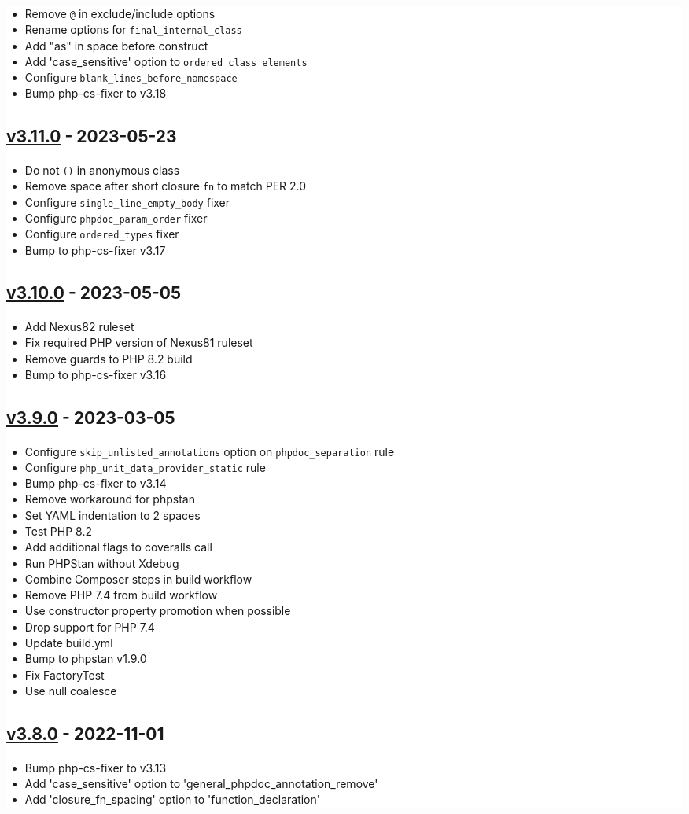 - Remove `@` in exclude/include options
- Rename options for `final_internal_class`
- Add "as" in space before construct
- Add 'case_sensitive' option to `ordered_class_elements`
- Configure `blank_lines_before_namespace`
- Bump php-cs-fixer to v3.18

## [v3.11.0](https://github.com/NexusPHP/cs-config/compare/v3.10.0...v3.11.0) - 2023-05-23

- Do not `()` in anonymous class
- Remove space after short closure `fn` to match PER 2.0
- Configure `single_line_empty_body` fixer
- Configure `phpdoc_param_order` fixer
- Configure `ordered_types` fixer
- Bump to php-cs-fixer v3.17

## [v3.10.0](https://github.com/NexusPHP/cs-config/compare/v3.9.0...v3.10.0) - 2023-05-05

- Add Nexus82 ruleset
- Fix required PHP version of Nexus81 ruleset
- Remove guards to PHP 8.2 build
- Bump to php-cs-fixer v3.16

## [v3.9.0](https://github.com/NexusPHP/cs-config/compare/v3.8.0...v3.9.0) - 2023-03-05

- Configure `skip_unlisted_annotations` option on `phpdoc_separation` rule
- Configure `php_unit_data_provider_static` rule
- Bump php-cs-fixer to v3.14
- Remove workaround for phpstan
- Set YAML indentation to 2 spaces
- Test PHP 8.2
- Add additional flags to coveralls call
- Run PHPStan without Xdebug
- Combine Composer steps in build workflow
- Remove PHP 7.4 from build workflow
- Use constructor property promotion when possible
- Drop support for PHP 7.4
- Update build.yml
- Bump to phpstan v1.9.0
- Fix FactoryTest
- Use null coalesce

## [v3.8.0](https://github.com/NexusPHP/cs-config/compare/v3.7.0...v3.8.0) - 2022-11-01

- Bump php-cs-fixer to v3.13
- Add 'case_sensitive' option to 'general_phpdoc_annotation_remove'
- Add 'closure_fn_spacing' option to 'function_declaration'
